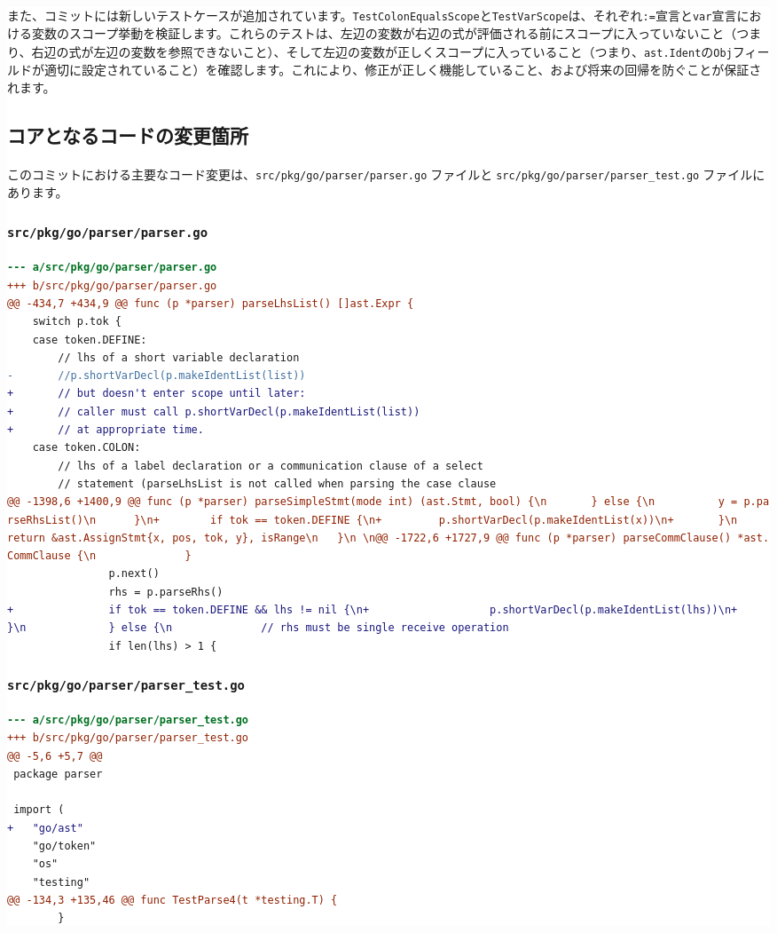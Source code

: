 また、コミットには新しいテストケースが追加されています。`TestColonEqualsScope`と`TestVarScope`は、それぞれ`:=`宣言と`var`宣言における変数のスコープ挙動を検証します。これらのテストは、左辺の変数が右辺の式が評価される前にスコープに入っていないこと（つまり、右辺の式が左辺の変数を参照できないこと）、そして左辺の変数が正しくスコープに入っていること（つまり、`ast.Ident`の`Obj`フィールドが適切に設定されていること）を確認します。これにより、修正が正しく機能していること、および将来の回帰を防ぐことが保証されます。

## コアとなるコードの変更箇所

このコミットにおける主要なコード変更は、`src/pkg/go/parser/parser.go` ファイルと `src/pkg/go/parser/parser_test.go` ファイルにあります。

### `src/pkg/go/parser/parser.go`

```diff
--- a/src/pkg/go/parser/parser.go
+++ b/src/pkg/go/parser/parser.go
@@ -434,7 +434,9 @@ func (p *parser) parseLhsList() []ast.Expr {
 	switch p.tok {
 	case token.DEFINE:
 		// lhs of a short variable declaration
-		//p.shortVarDecl(p.makeIdentList(list))
+		// but doesn't enter scope until later:
+		// caller must call p.shortVarDecl(p.makeIdentList(list))
+		// at appropriate time.
 	case token.COLON:
 		// lhs of a label declaration or a communication clause of a select
 		// statement (parseLhsList is not called when parsing the case clause
@@ -1398,6 +1400,9 @@ func (p *parser) parseSimpleStmt(mode int) (ast.Stmt, bool) {\n 		} else {\n 			y = p.parseRhsList()\n 		}\n+		if tok == token.DEFINE {\n+			p.shortVarDecl(p.makeIdentList(x))\n+		}\n 		return &ast.AssignStmt{x, pos, tok, y}, isRange\n 	}\n \n@@ -1722,6 +1727,9 @@ func (p *parser) parseCommClause() *ast.CommClause {\n 				}
 				p.next()
 				rhs = p.parseRhs()
+				if tok == token.DEFINE && lhs != nil {\n+					p.shortVarDecl(p.makeIdentList(lhs))\n+				}\n 			} else {\n 				// rhs must be single receive operation
 				if len(lhs) > 1 {
```

### `src/pkg/go/parser/parser_test.go`

```diff
--- a/src/pkg/go/parser/parser_test.go
+++ b/src/pkg/go/parser/parser_test.go
@@ -5,6 +5,7 @@
 package parser
 
 import (
+	"go/ast"
 	"go/token"
 	"os"
 	"testing"
@@ -134,3 +135,46 @@ func TestParse4(t *testing.T) {
 		}
```